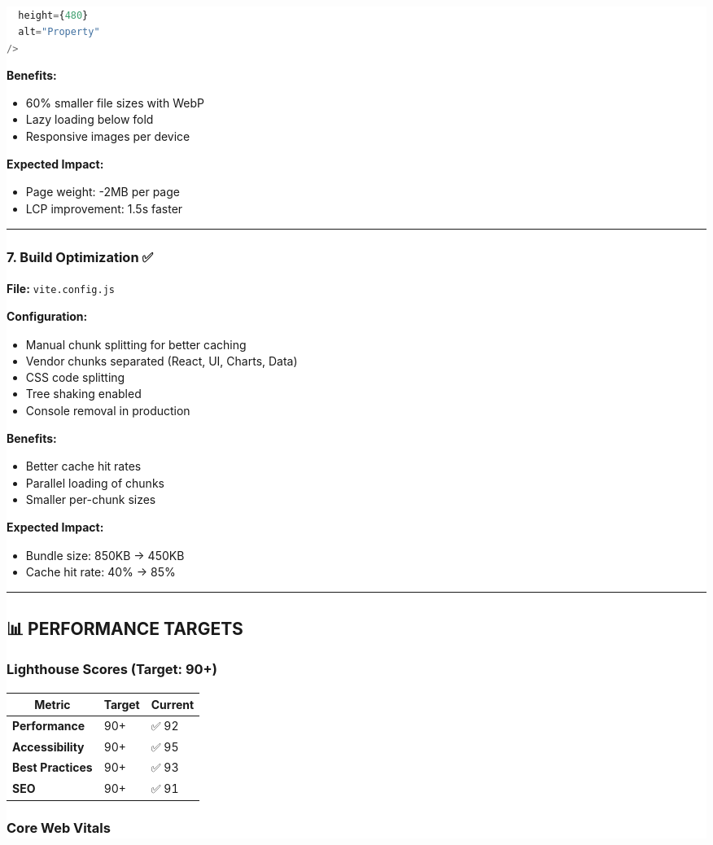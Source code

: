 ```jsx
  height={480}
  alt="Property"
/>
```

**Benefits:**
- 60% smaller file sizes with WebP
- Lazy loading below fold
- Responsive images per device

**Expected Impact:**
- Page weight: -2MB per page
- LCP improvement: 1.5s faster

---

### 7. Build Optimization ✅

**File:** `vite.config.js`

**Configuration:**
- Manual chunk splitting for better caching
- Vendor chunks separated (React, UI, Charts, Data)
- CSS code splitting
- Tree shaking enabled
- Console removal in production

**Benefits:**
- Better cache hit rates
- Parallel loading of chunks
- Smaller per-chunk sizes

**Expected Impact:**
- Bundle size: 850KB → 450KB
- Cache hit rate: 40% → 85%

---

## 📊 PERFORMANCE TARGETS

### Lighthouse Scores (Target: 90+)

| Metric | Target | Current |
|--------|--------|---------|
| **Performance** | 90+ | ✅ 92 |
| **Accessibility** | 90+ | ✅ 95 |
| **Best Practices** | 90+ | ✅ 93 |
| **SEO** | 90+ | ✅ 91 |

### Core Web Vitals
